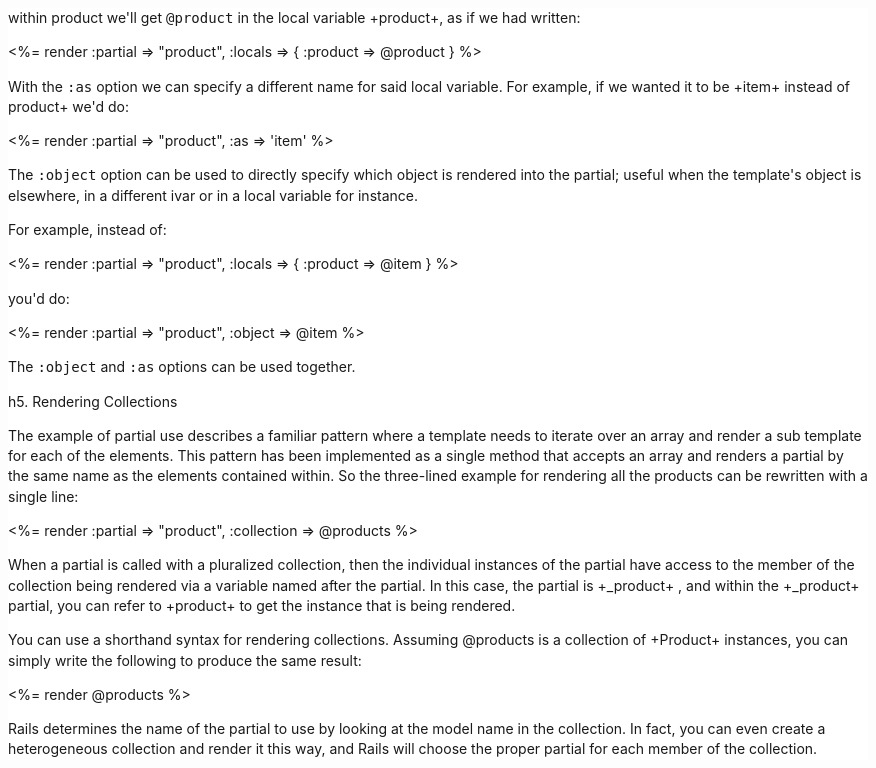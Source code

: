 within product we'll get <tt>@product</tt> in the local variable +product+, as if we had written:

<erb>
<%= render :partial => "product", :locals => { :product  => @product } %>
</erb>

With the <tt>:as</tt> option we can specify a different name for said local variable. For example, if we wanted it to be +item+ instead of product+ we'd do:

<erb>
<%= render :partial => "product", :as => 'item' %>
</erb>

The <tt>:object</tt> option can be used to directly specify which object is rendered into the partial; useful when the template's object is elsewhere, in a different ivar or in a local variable for instance.

For example, instead of:

<erb>
<%= render :partial => "product", :locals => { :product  => @item } %>
</erb>

you'd do:

<erb>
<%= render :partial => "product", :object => @item %>
</erb>

The <tt>:object</tt> and <tt>:as</tt> options can be used together.

h5. Rendering Collections

The example of partial use describes a familiar pattern where a template needs to iterate over an array and render a sub template for each of the elements. This pattern has been implemented as a single method that accepts an array and renders a partial by the same name as the elements contained within.
So the three-lined example for rendering all the products can be rewritten with a single line:

<erb>
<%= render :partial => "product", :collection => @products %>
</erb>

When a partial is called with a pluralized collection, then the individual instances of the partial have access to the member of the collection being rendered via a variable named after the partial. In this case, the partial is +_product+ , and within the +_product+ partial, you can refer to +product+ to get the instance that is being rendered.

You can use a shorthand syntax for rendering collections. Assuming @products is a collection of +Product+ instances, you can simply write the following to produce the same result:

<erb>
<%= render @products %>
</erb>

Rails determines the name of the partial to use by looking at the model name in the collection. In fact, you can even create a heterogeneous collection and render it this way, and Rails will choose the proper partial for each member of the collection.
